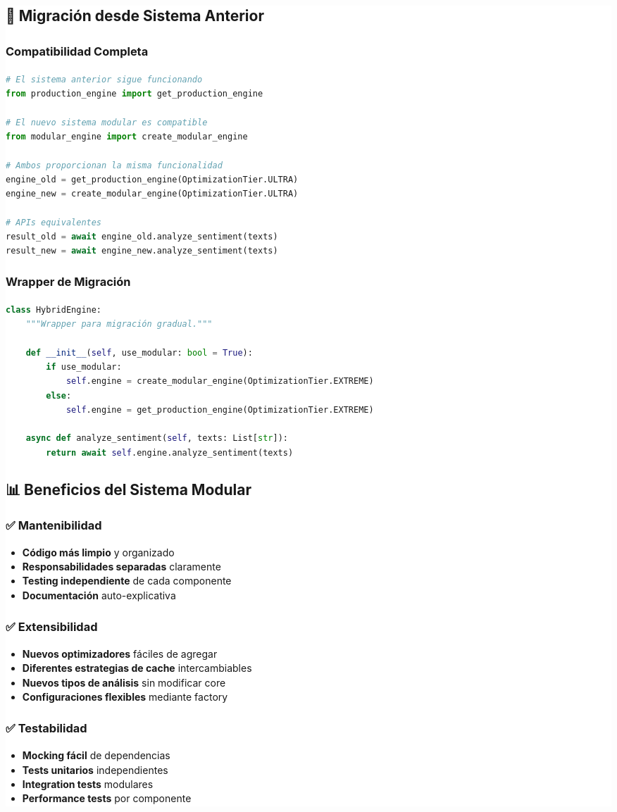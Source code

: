 ## 🔄 Migración desde Sistema Anterior

### Compatibilidad Completa
```python
# El sistema anterior sigue funcionando
from production_engine import get_production_engine

# El nuevo sistema modular es compatible
from modular_engine import create_modular_engine

# Ambos proporcionan la misma funcionalidad
engine_old = get_production_engine(OptimizationTier.ULTRA)
engine_new = create_modular_engine(OptimizationTier.ULTRA)

# APIs equivalentes
result_old = await engine_old.analyze_sentiment(texts)
result_new = await engine_new.analyze_sentiment(texts)
```

### Wrapper de Migración
```python
class HybridEngine:
    """Wrapper para migración gradual."""
    
    def __init__(self, use_modular: bool = True):
        if use_modular:
            self.engine = create_modular_engine(OptimizationTier.EXTREME)
        else:
            self.engine = get_production_engine(OptimizationTier.EXTREME)
    
    async def analyze_sentiment(self, texts: List[str]):
        return await self.engine.analyze_sentiment(texts)
```

## 📊 Beneficios del Sistema Modular

### ✅ Mantenibilidad
- **Código más limpio** y organizado
- **Responsabilidades separadas** claramente
- **Testing independiente** de cada componente
- **Documentación** auto-explicativa

### ✅ Extensibilidad
- **Nuevos optimizadores** fáciles de agregar
- **Diferentes estrategias de cache** intercambiables
- **Nuevos tipos de análisis** sin modificar core
- **Configuraciones flexibles** mediante factory

### ✅ Testabilidad
- **Mocking fácil** de dependencias
- **Tests unitarios** independientes
- **Integration tests** modulares
- **Performance tests** por componente
